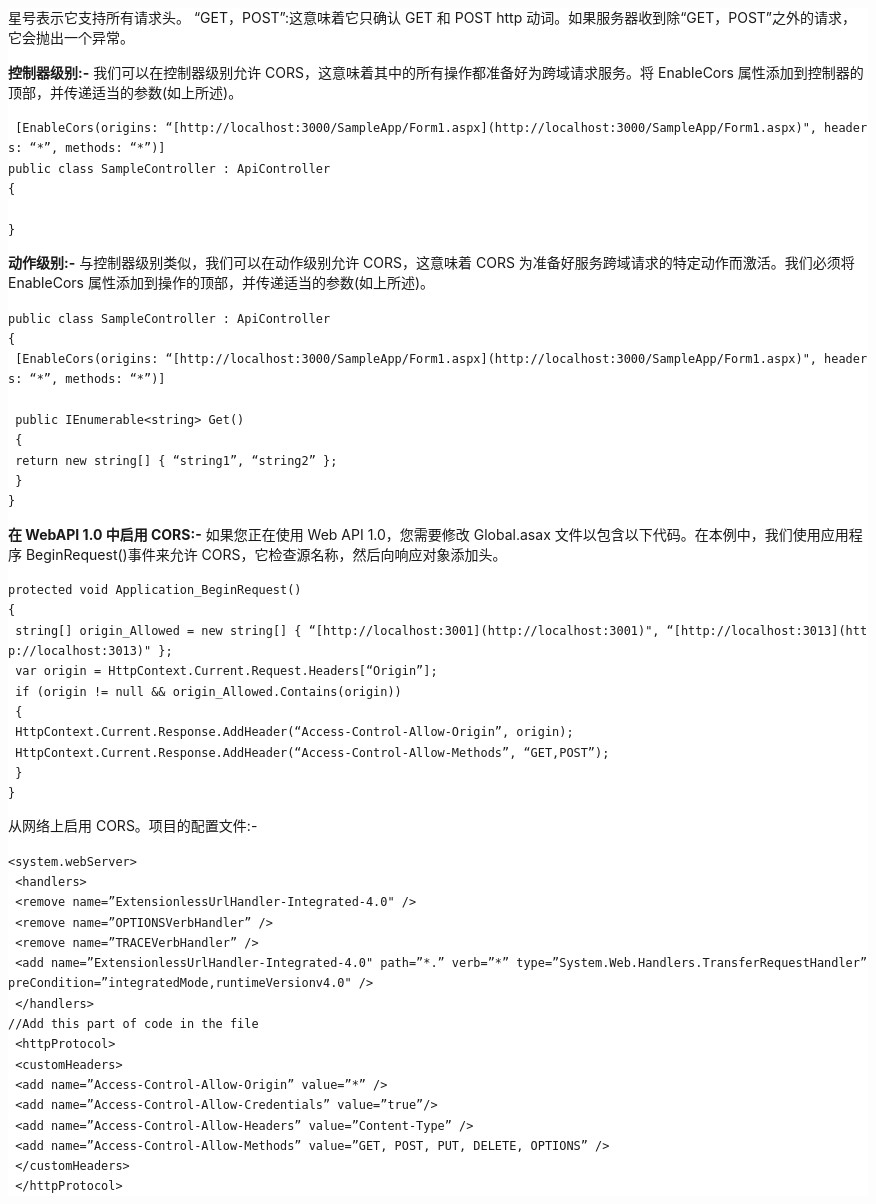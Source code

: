 星号表示它支持所有请求头。
“GET，POST”:这意味着它只确认 GET 和 POST http 动词。如果服务器收到除“GET，POST”之外的请求，它会抛出一个异常。

**控制器级别:-**
我们可以在控制器级别允许 CORS，这意味着其中的所有操作都准备好为跨域请求服务。将 EnableCors 属性添加到控制器的顶部，并传递适当的参数(如上所述)。

```
 [EnableCors(origins: “[http://localhost:3000/SampleApp/Form1.aspx](http://localhost:3000/SampleApp/Form1.aspx)", headers: “*”, methods: “*”)] 
public class SampleController : ApiController 
{ 

}
```

**动作级别:-**
与控制器级别类似，我们可以在动作级别允许 CORS，这意味着 CORS 为准备好服务跨域请求的特定动作而激活。我们必须将 EnableCors 属性添加到操作的顶部，并传递适当的参数(如上所述)。

```
public class SampleController : ApiController 
{ 
 [EnableCors(origins: “[http://localhost:3000/SampleApp/Form1.aspx](http://localhost:3000/SampleApp/Form1.aspx)", headers: “*”, methods: “*”)] 

 public IEnumerable<string> Get() 
 { 
 return new string[] { “string1”, “string2” }; 
 } 
}
```

**在 WebAPI 1.0 中启用 CORS:-**
如果您正在使用 Web API 1.0，您需要修改 Global.asax 文件以包含以下代码。在本例中，我们使用应用程序 BeginRequest()事件来允许 CORS，它检查源名称，然后向响应对象添加头。

```
protected void Application_BeginRequest() 
{ 
 string[] origin_Allowed = new string[] { “[http://localhost:3001](http://localhost:3001)", “[http://localhost:3013](http://localhost:3013)" };
 var origin = HttpContext.Current.Request.Headers[“Origin”]; 
 if (origin != null && origin_Allowed.Contains(origin)) 
 { 
 HttpContext.Current.Response.AddHeader(“Access-Control-Allow-Origin”, origin); 
 HttpContext.Current.Response.AddHeader(“Access-Control-Allow-Methods”, “GET,POST”); 
 } 
}
```

从网络上启用 CORS。项目的配置文件:-

```
<system.webServer>
 <handlers>
 <remove name=”ExtensionlessUrlHandler-Integrated-4.0" />
 <remove name=”OPTIONSVerbHandler” />
 <remove name=”TRACEVerbHandler” />
 <add name=”ExtensionlessUrlHandler-Integrated-4.0" path=”*.” verb=”*” type=”System.Web.Handlers.TransferRequestHandler” preCondition=”integratedMode,runtimeVersionv4.0" />
 </handlers>
//Add this part of code in the file 
 <httpProtocol>
 <customHeaders>
 <add name=”Access-Control-Allow-Origin” value=”*” />
 <add name=”Access-Control-Allow-Credentials” value=”true”/>
 <add name=”Access-Control-Allow-Headers” value=”Content-Type” />
 <add name=”Access-Control-Allow-Methods” value=”GET, POST, PUT, DELETE, OPTIONS” />
 </customHeaders>
 </httpProtocol>
```